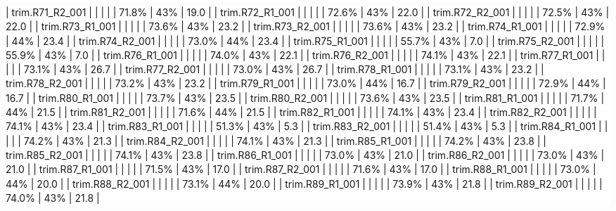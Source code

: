 | trim.R71_R2_001  |               |            |        |           |  71.8% |  43% |  19.0  |
| trim.R72_R1_001  |               |            |        |           |  72.6% |  43% |  22.0  |
| trim.R72_R2_001  |               |            |        |           |  72.5% |  43% |  22.0  |
| trim.R73_R1_001  |               |            |        |           |  73.6% |  43% |  23.2  |
| trim.R73_R2_001  |               |            |        |           |  73.6% |  43% |  23.2  |
| trim.R74_R1_001  |               |            |        |           |  72.9% |  44% |  23.4  |
| trim.R74_R2_001  |               |            |        |           |  73.0% |  44% |  23.4  |
| trim.R75_R1_001  |               |            |        |           |  55.7% |  43% |  7.0   |
| trim.R75_R2_001  |               |            |        |           |  55.9% |  43% |  7.0   |
| trim.R76_R1_001  |               |            |        |           |  74.0% |  43% |  22.1  |
| trim.R76_R2_001  |               |            |        |           |  74.1% |  43% |  22.1  |
| trim.R77_R1_001  |               |            |        |           |  73.1% |  43% |  26.7  |
| trim.R77_R2_001  |               |            |        |           |  73.0% |  43% |  26.7  |
| trim.R78_R1_001  |               |            |        |           |  73.1% |  43% |  23.2  |
| trim.R78_R2_001  |               |            |        |           |  73.2% |  43% |  23.2  |
| trim.R79_R1_001  |               |            |        |           |  73.0% |  44% |  16.7  |
| trim.R79_R2_001  |               |            |        |           |  72.9% |  44% |  16.7  |
| trim.R80_R1_001  |               |            |        |           |  73.7% |  43% |  23.5  |
| trim.R80_R2_001  |               |            |        |           |  73.6% |  43% |  23.5  |
| trim.R81_R1_001  |               |            |        |           |  71.7% |  44% |  21.5  |
| trim.R81_R2_001  |               |            |        |           |  71.6% |  44% |  21.5  |
| trim.R82_R1_001  |               |            |        |           |  74.1% |  43% |  23.4  |
| trim.R82_R2_001  |               |            |        |           |  74.1% |  43% |  23.4  |
| trim.R83_R1_001  |               |            |        |           |  51.3% |  43% |  5.3   |
| trim.R83_R2_001  |               |            |        |           |  51.4% |  43% |  5.3   |
| trim.R84_R1_001  |               |            |        |           |  74.2% |  43% |  21.3  |
| trim.R84_R2_001  |               |            |        |           |  74.1% |  43% |  21.3  |
| trim.R85_R1_001  |               |            |        |           |  74.2% |  43% |  23.8  |
| trim.R85_R2_001  |               |            |        |           |  74.1% |  43% |  23.8  |
| trim.R86_R1_001  |               |            |        |           |  73.0% |  43% |  21.0  |
| trim.R86_R2_001  |               |            |        |           |  73.0% |  43% |  21.0  |
| trim.R87_R1_001  |               |            |        |           |  71.5% |  43% |  17.0  |
| trim.R87_R2_001  |               |            |        |           |  71.6% |  43% |  17.0  |
| trim.R88_R1_001  |               |            |        |           |  73.0% |  44% |  20.0  |
| trim.R88_R2_001  |               |            |        |           |  73.1% |  44% |  20.0  |
| trim.R89_R1_001  |               |            |        |           |  73.9% |  43% |  21.8  |
| trim.R89_R2_001  |               |            |        |           |  74.0% |  43% |  21.8  |